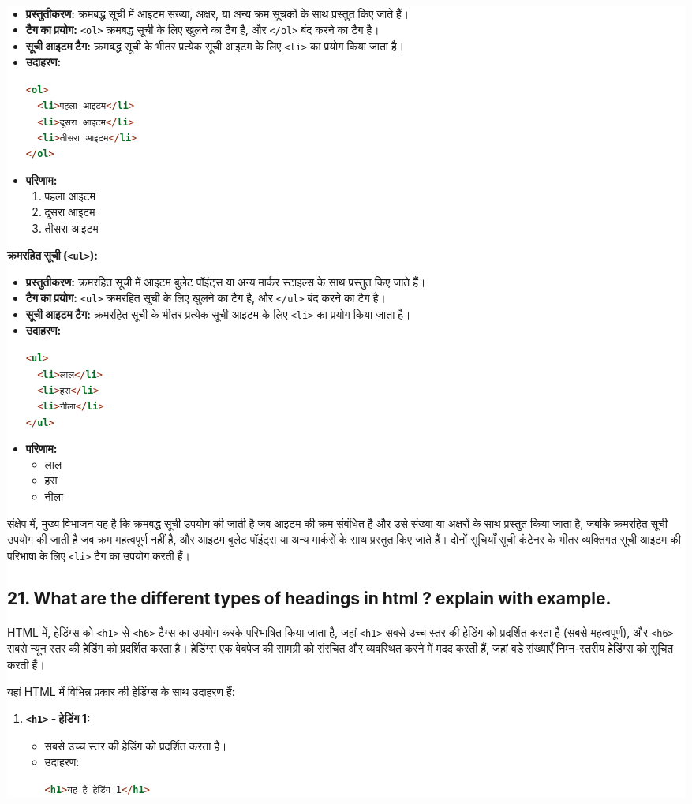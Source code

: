 - **प्रस्तुतीकरण:** क्रमबद्ध सूची में आइटम संख्या, अक्षर, या अन्य क्रम सूचकों के साथ प्रस्तुत किए जाते हैं।
- **टैग का प्रयोग:** `<ol>` क्रमबद्ध सूची के लिए खुलने का टैग है, और `</ol>` बंद करने का टैग है।
- **सूची आइटम टैग:** क्रमबद्ध सूची के भीतर प्रत्येक सूची आइटम के लिए `<li>` का प्रयोग किया जाता है।
- **उदाहरण:**
  ```html
  <ol>
    <li>पहला आइटम</li>
    <li>दूसरा आइटम</li>
    <li>तीसरा आइटम</li>
  </ol>
  ```
- **परिणाम:**
  1. पहला आइटम
  2. दूसरा आइटम
  3. तीसरा आइटम

**क्रमरहित सूची (`<ul>`):**

- **प्रस्तुतीकरण:** क्रमरहित सूची में आइटम बुलेट पॉइंट्स या अन्य मार्कर स्टाइल्स के साथ प्रस्तुत किए जाते हैं।
- **टैग का प्रयोग:** `<ul>` क्रमरहित सूची के लिए खुलने का टैग है, और `</ul>` बंद करने का टैग है।
- **सूची आइटम टैग:** क्रमरहित सूची के भीतर प्रत्येक सूची आइटम के लिए `<li>` का प्रयोग किया जाता है।
- **उदाहरण:**
  ```html
  <ul>
    <li>लाल</li>
    <li>हरा</li>
    <li>नीला</li>
  </ul>
  ```
- **परिणाम:**
  - लाल
  - हरा
  - नीला

संक्षेप में, मुख्य विभाजन यह है कि क्रमबद्ध सूची उपयोग की जाती है जब आइटम की क्रम संबंधित है और उसे संख्या या अक्षरों के साथ प्रस्तुत किया जाता है, जबकि क्रमरहित सूची उपयोग की जाती है जब क्रम महत्वपूर्ण नहीं है, और आइटम बुलेट पॉइंट्स या अन्य मार्करों के साथ प्रस्तुत किए जाते हैं। दोनों सूचियाँ सूची कंटेनर के भीतर व्यक्तिगत सूची आइटम की परिभाषा के लिए `<li>` टैग का उपयोग करती हैं।

## 21. What are the different types of headings in html ? explain with example.

HTML में, हेडिंग्स को `<h1>` से `<h6>` टैग्स का उपयोग करके परिभाषित किया जाता है, जहां `<h1>` सबसे उच्च स्तर की हेडिंग को प्रदर्शित करता है (सबसे महत्वपूर्ण), और `<h6>` सबसे न्यून स्तर की हेडिंग को प्रदर्शित करता है। हेडिंग्स एक वेबपेज की सामग्री को संरचित और व्यवस्थित करने में मदद करती हैं, जहां बड़े संख्याएँ निम्न-स्तरीय हेडिंग्स को सूचित करती हैं।

यहां HTML में विभिन्न प्रकार की हेडिंग्स के साथ उदाहरण हैं:

1. **`<h1>` - हेडिंग 1:**

   - सबसे उच्च स्तर की हेडिंग को प्रदर्शित करता है।
   - उदाहरण:
     ```html
     <h1>यह है हेडिंग 1</h1>
     ```
